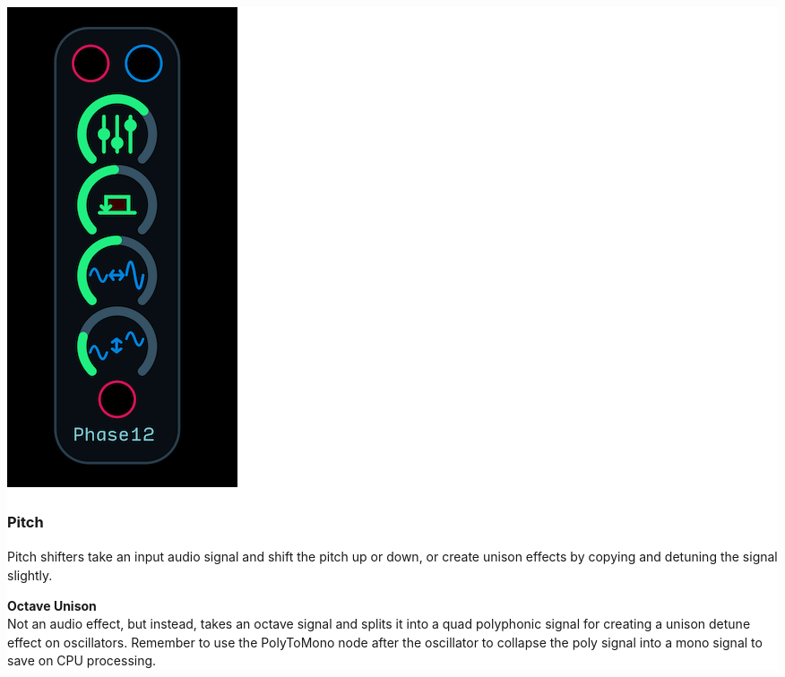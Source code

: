 ![Stereo 1-6 Stage Pseudo Phaser](img/Library-Images/Effect/Phaser/Phase12.png)

### Pitch

Pitch shifters take an input audio signal and shift the pitch up or down, or create unison effects by copying and detuning the signal slightly.

**Octave Unison** <br>
Not an audio effect, but instead, takes an octave signal and splits it into a quad polyphonic signal for creating a unison detune effect on oscillators. Remember to use the PolyToMono node after the oscillator to collapse the poly signal into a mono signal to save on CPU processing.
